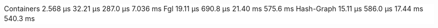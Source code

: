    <TR>
      <TH>
         Containers
      </TH>
      <TD CLASS = "thinright">
         2.568 μs
      </TD>
      <TD CLASS = "thinright">
         32.21 μs
      </TD>
      <TD CLASS = "thinright">
         287.0 μs
      </TD>
      <TD>
         7.036 ms
      </TD>
   </TR>
   <TR>
      <TH>
         Fgl
      </TH>
      <TD CLASS = "thinright">
         19.11 μs
      </TD>
      <TD CLASS = "thinright">
         690.8 μs
      </TD>
      <TD CLASS = "thinright">
         21.40 ms
      </TD>
      <TD>
         575.6 ms
      </TD>
   </TR>
   <TR>
      <TH>
         Hash-Graph
      </TH>
      <TD CLASS = "thinright">
         15.11 μs
      </TD>
      <TD CLASS = "thinright">
         586.0 μs
      </TD>
      <TD CLASS = "thinright">
         17.44 ms
      </TD>
      <TD>
         540.3 ms
      </TD>
   </TR>
</TABLE>
